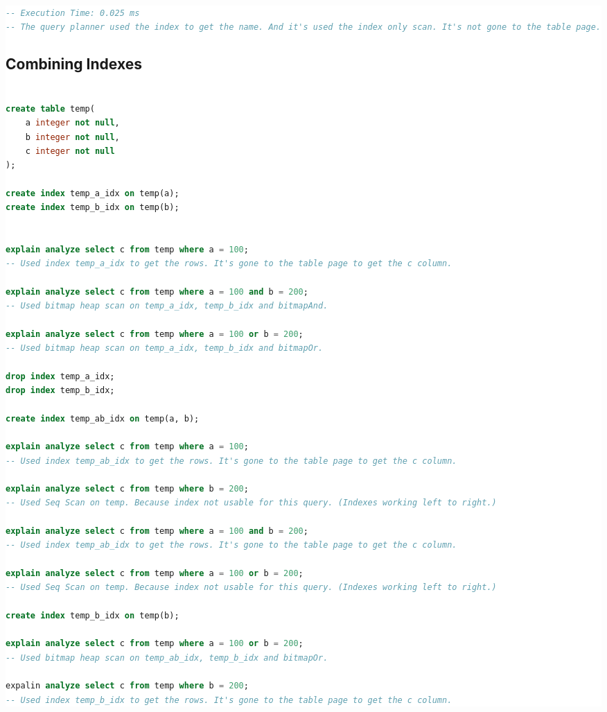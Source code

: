 ```sql
-- Execution Time: 0.025 ms
-- The query planner used the index to get the name. And it's used the index only scan. It's not gone to the table page.
```


## Combining Indexes

```sql

create table temp(
    a integer not null,
    b integer not null,
    c integer not null
);

create index temp_a_idx on temp(a);
create index temp_b_idx on temp(b);


explain analyze select c from temp where a = 100;
-- Used index temp_a_idx to get the rows. It's gone to the table page to get the c column.

explain analyze select c from temp where a = 100 and b = 200;
-- Used bitmap heap scan on temp_a_idx, temp_b_idx and bitmapAnd.

explain analyze select c from temp where a = 100 or b = 200;
-- Used bitmap heap scan on temp_a_idx, temp_b_idx and bitmapOr.

drop index temp_a_idx;
drop index temp_b_idx;

create index temp_ab_idx on temp(a, b);

explain analyze select c from temp where a = 100;
-- Used index temp_ab_idx to get the rows. It's gone to the table page to get the c column.

explain analyze select c from temp where b = 200;
-- Used Seq Scan on temp. Because index not usable for this query. (Indexes working left to right.)

explain analyze select c from temp where a = 100 and b = 200;
-- Used index temp_ab_idx to get the rows. It's gone to the table page to get the c column.

explain analyze select c from temp where a = 100 or b = 200;
-- Used Seq Scan on temp. Because index not usable for this query. (Indexes working left to right.)

create index temp_b_idx on temp(b);

explain analyze select c from temp where a = 100 or b = 200;
-- Used bitmap heap scan on temp_ab_idx, temp_b_idx and bitmapOr.

expalin analyze select c from temp where b = 200;
-- Used index temp_b_idx to get the rows. It's gone to the table page to get the c column.
```
